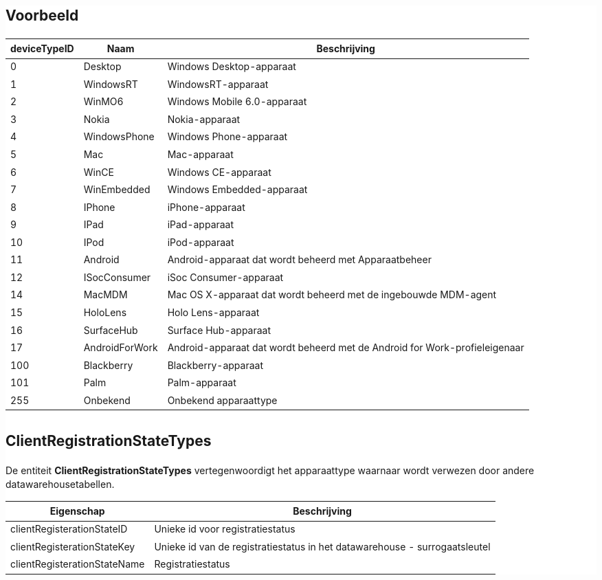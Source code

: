## <a name="example"></a>Voorbeeld

| deviceTypeID  | Naam | Beschrijving |
|---------|------------|--------|
| 0 |Desktop |Windows Desktop-apparaat |
| 1 |WindowsRT |WindowsRT-apparaat |
| 2 |WinMO6 |Windows Mobile 6.0-apparaat |
| 3 |Nokia |Nokia-apparaat |
| 4 |WindowsPhone |Windows Phone-apparaat |
| 5 |Mac |Mac-apparaat |
| 6 |WinCE |Windows CE-apparaat |
| 7 |WinEmbedded |Windows Embedded-apparaat |
| 8 |IPhone |iPhone-apparaat |
| 9 |IPad |iPad-apparaat |
| 10 |IPod |iPod-apparaat |
| 11 |Android |Android-apparaat dat wordt beheerd met Apparaatbeheer |
| 12 |ISocConsumer |iSoc Consumer-apparaat |
| 14 |MacMDM |Mac OS X-apparaat dat wordt beheerd met de ingebouwde MDM-agent |
| 15 |HoloLens |Holo Lens-apparaat |
| 16 |SurfaceHub |Surface Hub-apparaat |
| 17 |AndroidForWork |Android-apparaat dat wordt beheerd met de Android for Work-profieleigenaar |
| 100 |Blackberry |Blackberry-apparaat |
| 101 |Palm |Palm-apparaat |
| 255 |Onbekend |Onbekend apparaattype |

## <a name="clientregistrationstatetypes"></a>ClientRegistrationStateTypes

De entiteit **ClientRegistrationStateTypes** vertegenwoordigt het apparaattype waarnaar wordt verwezen door andere datawarehousetabellen.

| Eigenschap  | Beschrijving |
|---------|------------|
| clientRegisterationStateID |Unieke id voor registratiestatus |
| clientRegisterationStateKey |Unieke id van de registratiestatus in het datawarehouse - surrogaatsleutel |
| clientRegisterationStateName |Registratiestatus |
